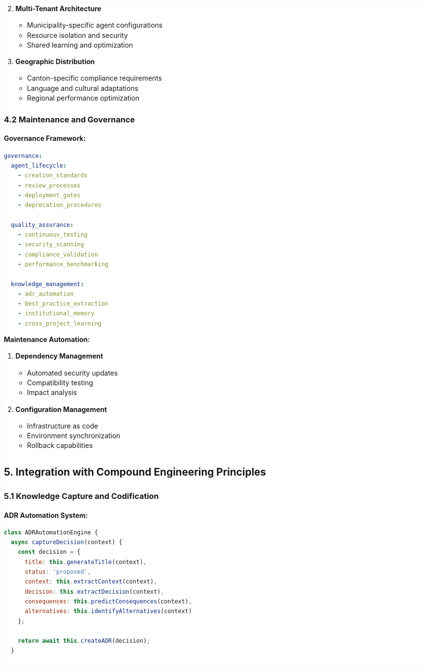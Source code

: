 2. **Multi-Tenant Architecture**
   - Municipality-specific agent configurations
   - Resource isolation and security
   - Shared learning and optimization

3. **Geographic Distribution**
   - Canton-specific compliance requirements
   - Language and cultural adaptations
   - Regional performance optimization

### 4.2 Maintenance and Governance

**Governance Framework:**
```yaml
governance:
  agent_lifecycle:
    - creation_standards
    - review_processes
    - deployment_gates
    - deprecation_procedures
  
  quality_assurance:
    - continuous_testing
    - security_scanning
    - compliance_validation
    - performance_benchmarking
  
  knowledge_management:
    - adr_automation
    - best_practice_extraction
    - institutional_memory
    - cross_project_learning
```

**Maintenance Automation:**
1. **Dependency Management**
   - Automated security updates
   - Compatibility testing
   - Impact analysis

2. **Configuration Management**
   - Infrastructure as code
   - Environment synchronization
   - Rollback capabilities

## 5. Integration with Compound Engineering Principles

### 5.1 Knowledge Capture and Codification

**ADR Automation System:**
```javascript
class ADRAutomationEngine {
  async captureDecision(context) {
    const decision = {
      title: this.generateTitle(context),
      status: 'proposed',
      context: this.extractContext(context),
      decision: this.extractDecision(context),
      consequences: this.predictConsequences(context),
      alternatives: this.identifyAlternatives(context)
    };
    
    return await this.createADR(decision);
  }
  
```